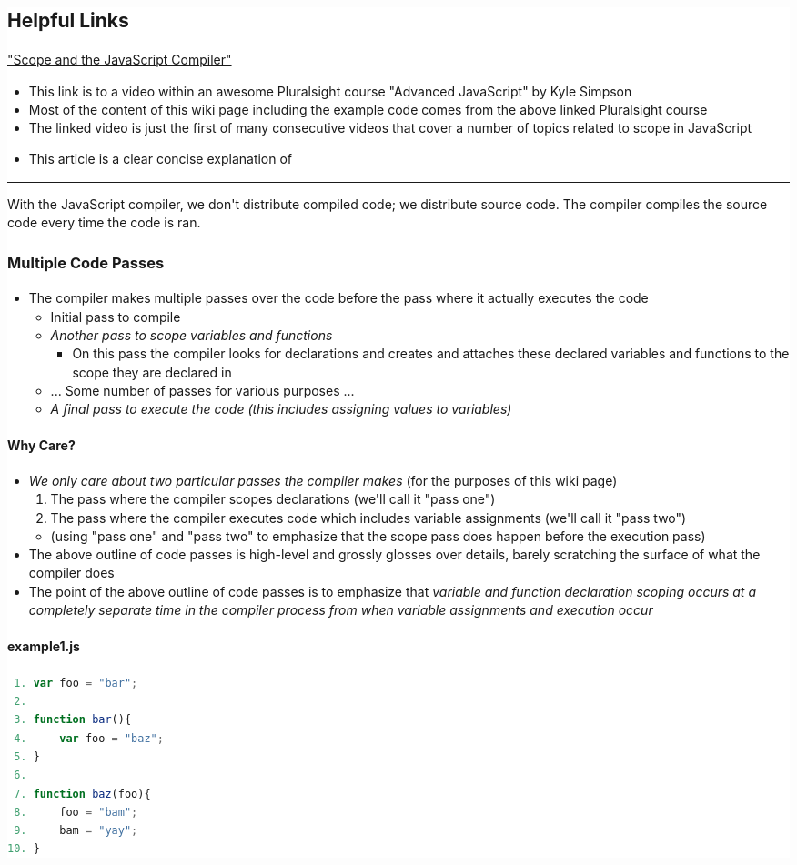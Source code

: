 ## Helpful Links
["Scope and the JavaScript Compiler"](https://app.pluralsight.com/player?course=advanced-javascript&author=kyle-simpson&name=advanced-javascript-m2&clip=0&mode=live)
* This link is to a video within an awesome Pluralsight course "Advanced JavaScript" by Kyle Simpson
* Most of the content of this wiki page including the example code comes from the above linked Pluralsight course
* The linked video is just the first of many consecutive videos that cover a number of topics related to scope in JavaScript

[](http://davidshariff.com/blog/what-is-the-execution-context-in-javascript/#a-word-on-hoisting)
* This article is a clear concise explanation of 

---

With the JavaScript compiler, we don't distribute compiled code; we distribute source code. The compiler compiles the source code every time the code is ran.

### Multiple Code Passes
* The compiler makes multiple passes over the code before the pass where it actually executes the code
  * Initial pass to compile
  * _Another pass to scope variables and functions_
    * On this pass the compiler looks for declarations and creates and attaches these declared variables and functions to the scope they are declared in
  * ... Some number of passes for various purposes ...
  * _A final pass to execute the code (this includes assigning values to variables)_

#### Why Care?
* _We only care about two particular passes the compiler makes_ (for the purposes of this wiki page)
  1. The pass where the compiler scopes declarations (we'll call it "pass one")
  1. The pass where the compiler executes code which includes variable assignments (we'll call it "pass two")
  * (using "pass one" and "pass two" to emphasize that the scope pass does happen before the execution pass)
* The above outline of code passes is high-level and grossly glosses over details, barely scratching the surface of what the compiler does
* The point of the above outline of code passes is to emphasize that _variable and function declaration scoping occurs at a completely separate time in the compiler process from when variable assignments and execution occur_

#### example1.js
```javascript
 1. var foo = "bar";
 2. 
 3. function bar(){
 4.     var foo = "baz";
 5. }
 6. 
 7. function baz(foo){
 8.     foo = "bam";
 9.     bam = "yay";
10. }
```
